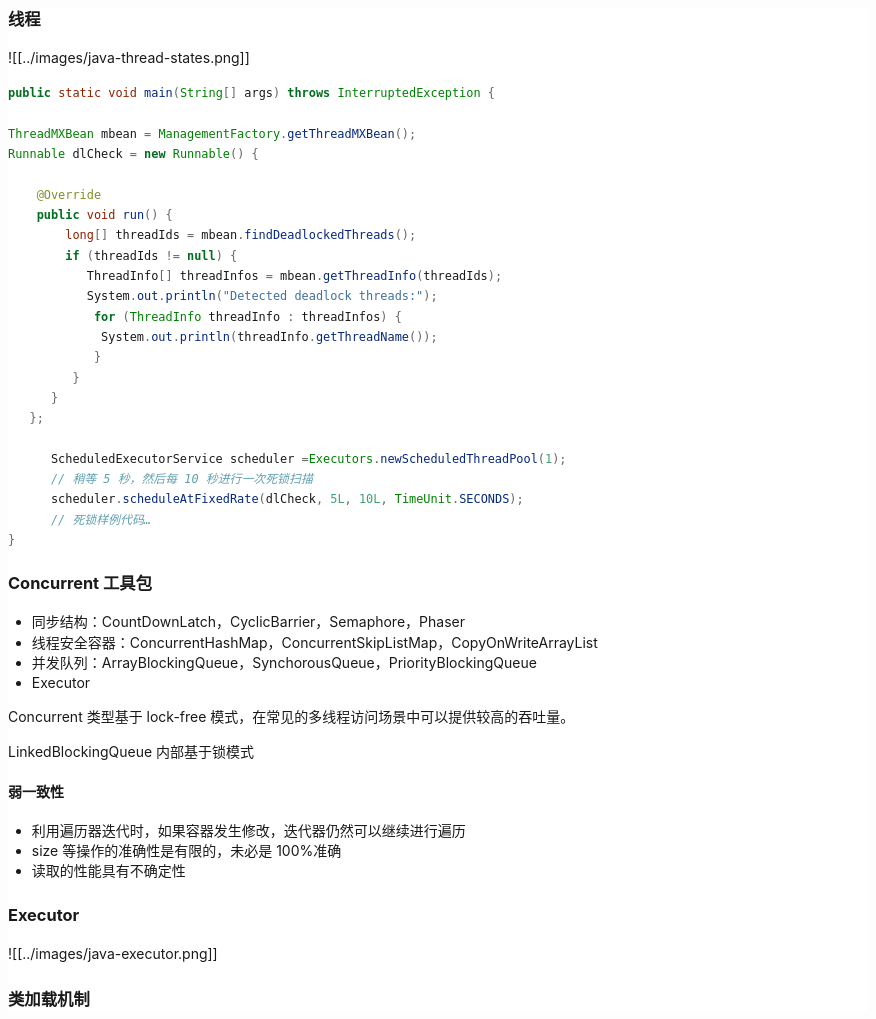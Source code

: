 ### 线程

![[../images/java-thread-states.png]]

```java
public static void main(String[] args) throws InterruptedException {

ThreadMXBean mbean = ManagementFactory.getThreadMXBean();
Runnable dlCheck = new Runnable() {

    @Override
    public void run() {
        long[] threadIds = mbean.findDeadlockedThreads();
        if (threadIds != null) {
           ThreadInfo[] threadInfos = mbean.getThreadInfo(threadIds);
           System.out.println("Detected deadlock threads:");
            for (ThreadInfo threadInfo : threadInfos) { 
             System.out.println(threadInfo.getThreadName());
            }
         }
      }
   };

      ScheduledExecutorService scheduler =Executors.newScheduledThreadPool(1);
      // 稍等 5 秒，然后每 10 秒进行一次死锁扫描
      scheduler.scheduleAtFixedRate(dlCheck, 5L, 10L, TimeUnit.SECONDS);
      // 死锁样例代码…
}
```

### Concurrent 工具包

- 同步结构：CountDownLatch，CyclicBarrier，Semaphore，Phaser
- 线程安全容器：ConcurrentHashMap，ConcurrentSkipListMap，CopyOnWriteArrayList
- 并发队列：ArrayBlockingQueue，SynchorousQueue，PriorityBlockingQueue
- Executor

Concurrent 类型基于 lock-free 模式，在常见的多线程访问场景中可以提供较高的吞吐量。

LinkedBlockingQueue 内部基于锁模式

#### 弱一致性

- 利用遍历器迭代时，如果容器发生修改，迭代器仍然可以继续进行遍历
- size 等操作的准确性是有限的，未必是 100%准确
- 读取的性能具有不确定性

### Executor

![[../images/java-executor.png]]

### 类加载机制
